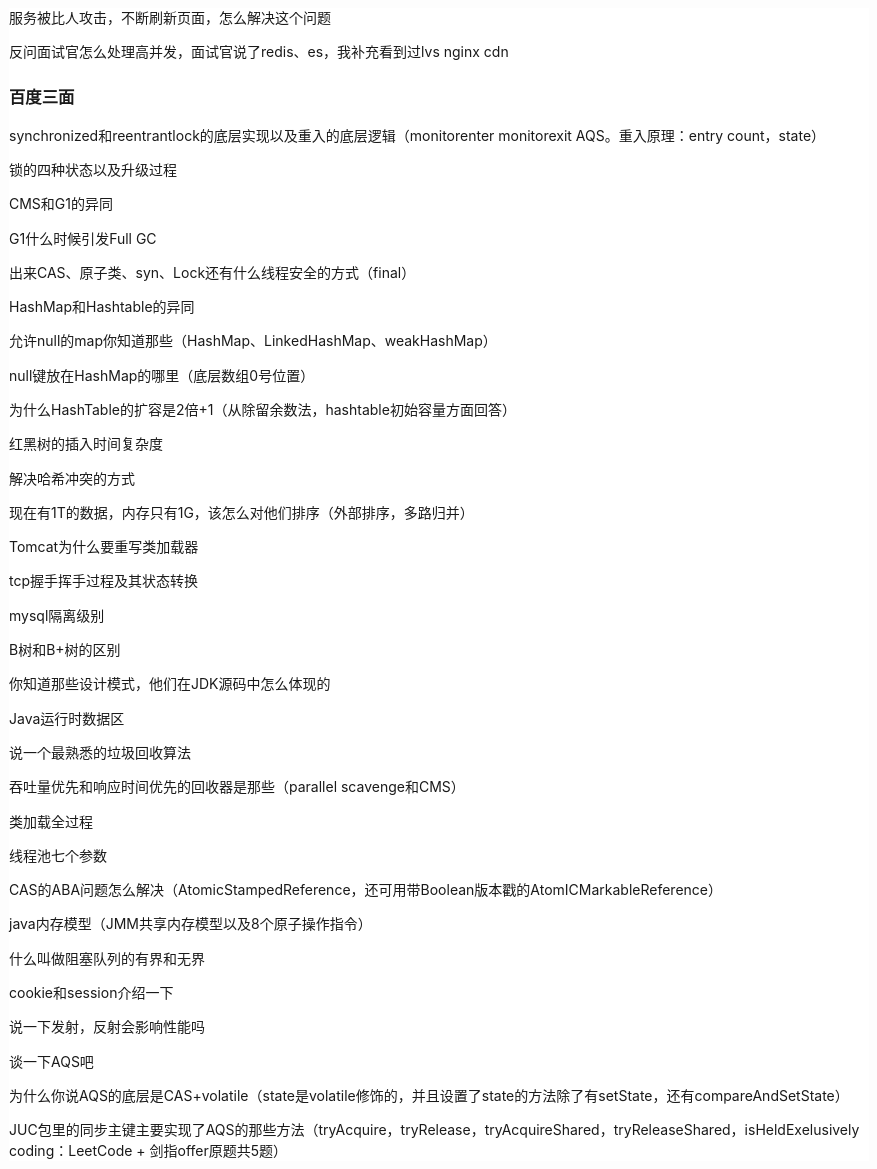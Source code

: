 服务被比人攻击，不断刷新页面，怎么解决这个问题

反问面试官怎么处理高并发，面试官说了redis、es，我补充看到过lvs nginx cdn

### 百度三面

synchronized和reentrantlock的底层实现以及重入的底层逻辑（monitorenter monitorexit AQS。重入原理：entry count，state）

锁的四种状态以及升级过程

CMS和G1的异同

G1什么时候引发Full GC

出来CAS、原子类、syn、Lock还有什么线程安全的方式（final）

HashMap和Hashtable的异同

允许null的map你知道那些（HashMap、LinkedHashMap、weakHashMap）

null键放在HashMap的哪里（底层数组0号位置）

为什么HashTable的扩容是2倍+1（从除留余数法，hashtable初始容量方面回答）

红黑树的插入时间复杂度

解决哈希冲突的方式

现在有1T的数据，内存只有1G，该怎么对他们排序（外部排序，多路归并）

Tomcat为什么要重写类加载器

tcp握手挥手过程及其状态转换

mysql隔离级别

B树和B+树的区别

你知道那些设计模式，他们在JDK源码中怎么体现的

Java运行时数据区

说一个最熟悉的垃圾回收算法

吞吐量优先和响应时间优先的回收器是那些（parallel scavenge和CMS）

类加载全过程

线程池七个参数

CAS的ABA问题怎么解决（AtomicStampedReference，还可用带Boolean版本戳的AtomICMarkableReference）

java内存模型（JMM共享内存模型以及8个原子操作指令）

什么叫做阻塞队列的有界和无界

cookie和session介绍一下

说一下发射，反射会影响性能吗

谈一下AQS吧

为什么你说AQS的底层是CAS+volatile（state是volatile修饰的，并且设置了state的方法除了有setState，还有compareAndSetState）

JUC包里的同步主键主要实现了AQS的那些方法（tryAcquire，tryRelease，tryAcquireShared，tryReleaseShared，isHeldExelusively	coding：LeetCode + 剑指offer原题共5题）
